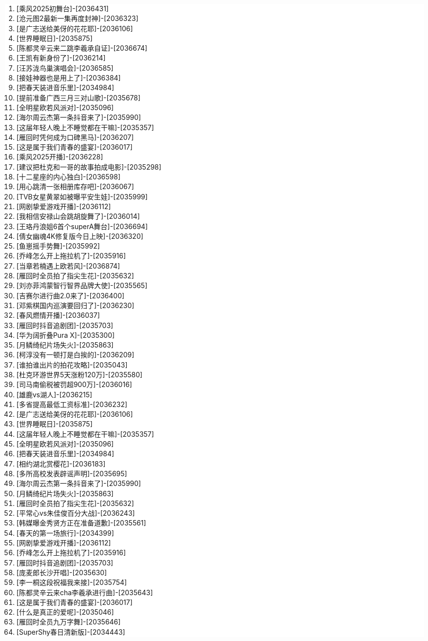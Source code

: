 1. [乘风2025初舞台]-[2036431]
1. [沧元图2最新一集再度封神]-[2036323]
1. [是广志送给美伢的花花耶]-[2036106]
1. [世界睡眠日]-[2035875]
1. [陈都灵辛云来二跳李羲承自证]-[2036674]
1. [王凯有新身份了]-[2036214]
1. [汪苏泷鸟巢演唱会]-[2036585]
1. [接娃神器也是用上了]-[2036384]
1. [把春天装进音乐里]-[2034984]
1. [提前准备广西三月三对山歌]-[2035678]
1. [全明星欧若风派对]-[2035096]
1. [海尔周云杰第一条抖音来了]-[2035990]
1. [这届年轻人晚上不睡觉都在干嘛]-[2035357]
1. [雁回时凭何成为口碑黑马]-[2036207]
1. [这是属于我们青春的盛宴]-[2036017]
1. [乘风2025开播]-[2036228]
1. [建议把杜克和一哥的故事拍成电影]-[2035298]
1. [十二星座的内心独白]-[2036598]
1. [用心跳清一张相册库存吧]-[2036067]
1. [TVB女星黄翠如被曝平安生娃]-[2035999]
1. [网剧挚爱游戏开播]-[2036112]
1. [我相信安禄山会跳胡旋舞了]-[2036014]
1. [王珞丹浪姐6首个superA舞台]-[2036694]
1. [倩女幽魂4K修复版今日上映]-[2036320]
1. [鱼崽摇手势舞]-[2035992]
1. [乔峰怎么开上拖拉机了]-[2035916]
1. [当章若楠遇上欧若风]-[2036874]
1. [雁回时全员拍了指尖生花]-[2035632]
1. [刘亦菲鸿蒙智行智界品牌大使]-[2035565]
1. [吉赛尔进行曲2.0来了]-[2036400]
1. [邓紫棋国内巡演要回归了]-[2036230]
1. [春风燃情开播]-[2036037]
1. [雁回时抖音追剧团]-[2035703]
1. [华为阔折叠Pura X]-[2035300]
1. [月鳞绮纪片场失火]-[2035863]
1. [柯淳没有一顿打是白挨的]-[2036209]
1. [谁拍谁出片的拍花攻略]-[2035043]
1. [杜克环游世界5天涨粉120万]-[2035580]
1. [司马南偷税被罚超900万]-[2036016]
1. [雄鹿vs湖人]-[2036215]
1. [多省提高最低工资标准]-[2036232]
1. [是广志送给美伢的花花耶]-[2036106]
1. [世界睡眠日]-[2035875]
1. [这届年轻人晚上不睡觉都在干嘛]-[2035357]
1. [全明星欧若风派对]-[2035096]
1. [把春天装进音乐里]-[2034984]
1. [相约湖北赏樱花]-[2036183]
1. [多所高校发表辟谣声明]-[2035695]
1. [海尔周云杰第一条抖音来了]-[2035990]
1. [月鳞绮纪片场失火]-[2035863]
1. [雁回时全员拍了指尖生花]-[2035632]
1. [平常心vs朱佳俊百分大战]-[2036243]
1. [韩媒曝金秀贤方正在准备道歉]-[2035561]
1. [春天的第一场旅行]-[2034399]
1. [网剧挚爱游戏开播]-[2036112]
1. [乔峰怎么开上拖拉机了]-[2035916]
1. [雁回时抖音追剧团]-[2035703]
1. [庞麦郎长沙开唱]-[2035630]
1. [李一桐这段祝福我来接]-[2035754]
1. [陈都灵辛云来cha李羲承进行曲]-[2035643]
1. [这是属于我们青春的盛宴]-[2036017]
1. [什么是真正的爱呢]-[2035046]
1. [雁回时全员九万字舞]-[2035646]
1. [SuperShy春日清新版]-[2034443]